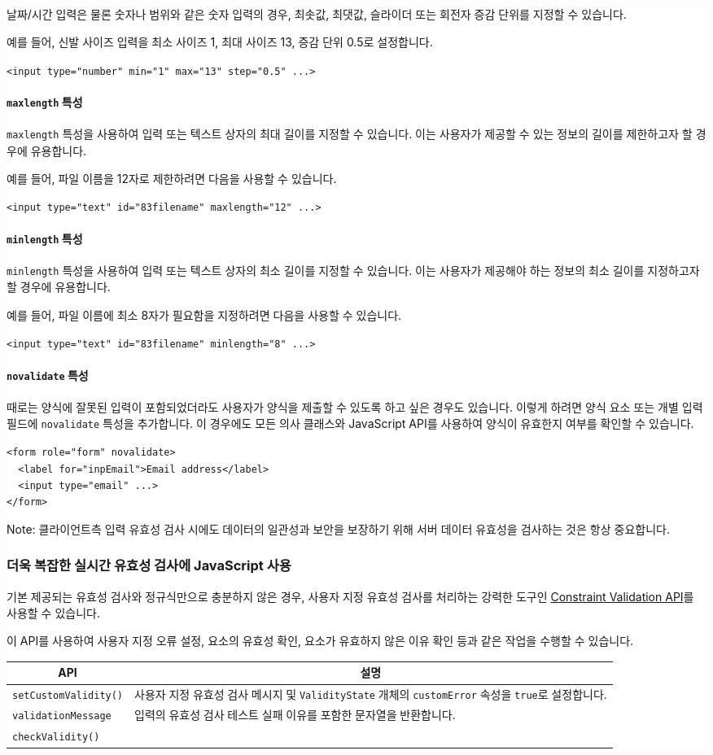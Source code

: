 날짜/시간 입력은 물론 숫자나 범위와 같은 숫자 입력의 경우, 최솟값, 최댓값, 슬라이더 또는 회전자 증감 단위를 지정할 수 있습니다.

  예를 들어, 신발 사이즈 입력을 최소 사이즈 1, 최대 사이즈 13, 증감 단위 0.5로 설정합니다.




    <input type="number" min="1" max="13" step="0.5" ...>
    

#### `maxlength` 특성

`maxlength` 특성을 사용하여 입력 또는 텍스트 상자의 최대 길이를 지정할 수 있습니다. 이는 사용자가 제공할 수 있는 정보의 길이를 제한하고자 할 경우에 유용합니다.

 예를 들어, 파일 이름을 12자로 제한하려면 다음을 사용할 수 있습니다.



    <input type="text" id="83filename" maxlength="12" ...>
    

#### `minlength` 특성

`minlength` 특성을 사용하여 입력 또는 텍스트 상자의 최소 길이를 지정할 수 있습니다. 이는 사용자가 제공해야 하는 정보의 최소 길이를 지정하고자 할 경우에 유용합니다.

 예를 들어, 파일 이름에 최소 8자가 필요함을 지정하려면 다음을 사용할 수 있습니다.



    <input type="text" id="83filename" minlength="8" ...>
    

#### `novalidate` 특성

때로는 양식에 잘못된 입력이 포함되었더라도 사용자가 양식을 제출할 수 있도록 하고 싶은 경우도 있습니다.
 이렇게 하려면 양식 요소 또는 개별 입력 필드에 `novalidate` 특성을 추가합니다.
 이 경우에도 모든 의사 클래스와 JavaScript API를 사용하여 양식이 유효한지 여부를 확인할 수 있습니다.



    <form role="form" novalidate>
      <label for="inpEmail">Email address</label>
      <input type="email" ...>
    </form>
    


Note: 클라이언트측 입력 유효성 검사 시에도 데이터의 일관성과 보안을 보장하기 위해 서버 데이터 유효성을 검사하는 것은 항상 중요합니다.

### 더욱 복잡한 실시간 유효성 검사에 JavaScript 사용

기본 제공되는 유효성 검사와 정규식만으로 충분하지 않은 경우, 사용자 지정 유효성 검사를 처리하는 강력한 도구인 [Constraint Validation API](http://dev.w3.org/html5/spec-preview/constraints.html#constraint-validation)를 사용할 수 있습니다.

  이 API를 사용하여 사용자 지정 오류 설정, 요소의 유효성 확인, 요소가 유효하지 않은 이유 확인 등과 같은 작업을 수행할 수 있습니다.



<table class="mdl-data-table mdl-js-data-table">
  <thead>
    <tr>
      <th data-th="API">API</th>
      <th data-th="Description">설명</th>
    </tr>
  </thead>
  <tbody>
    <tr>
      <td data-th="API"><code>setCustomValidity()</code></td>
      <td data-th="Description">사용자 지정 유효성 검사 메시지 및 <code>ValidityState</code> 개체의 <code>customError</code> 속성을 <code>true</code>로 설정합니다.</td>
    </tr>
    <tr>
      <td data-th="API"><code>validationMessage</code></td>
      <td data-th="Description">입력의 유효성 검사 테스트 실패 이유를 포함한 문자열을 반환합니다.</td>
    </tr>
    <tr>
      <td data-th="API"><code>checkValidity()</code></td>